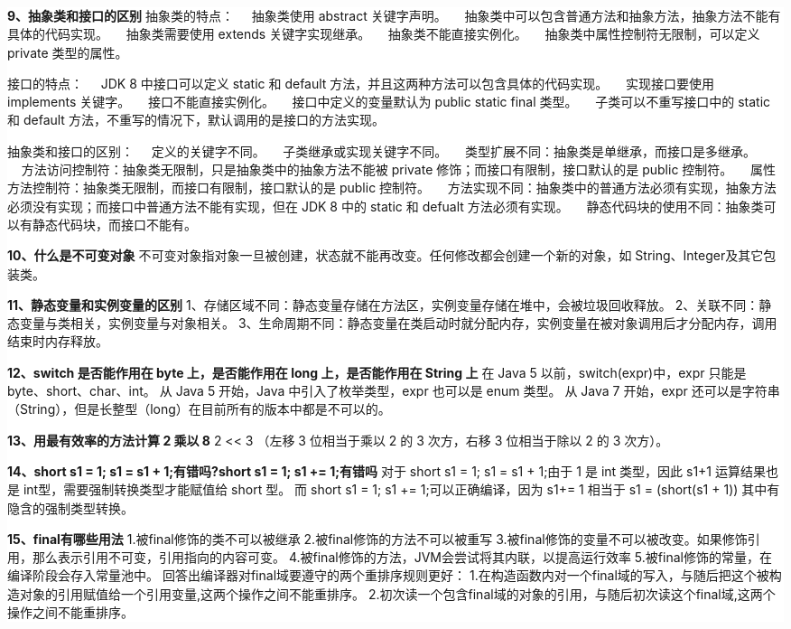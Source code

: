 **9、抽象类和接口的区别**
抽象类的特点：
    &nbsp;&nbsp;&nbsp;&nbsp;抽象类使用 abstract 关键字声明。
    &nbsp;&nbsp;&nbsp;&nbsp;抽象类中可以包含普通方法和抽象方法，抽象方法不能有具体的代码实现。
    &nbsp;&nbsp;&nbsp;&nbsp;抽象类需要使用 extends 关键字实现继承。
    &nbsp;&nbsp;&nbsp;&nbsp;抽象类不能直接实例化。
    &nbsp;&nbsp;&nbsp;&nbsp;抽象类中属性控制符无限制，可以定义 private 类型的属性。

接口的特点：
    &nbsp;&nbsp;&nbsp;&nbsp;JDK 8 中接口可以定义 static 和 default 方法，并且这两种方法可以包含具体的代码实现。
    &nbsp;&nbsp;&nbsp;&nbsp;实现接口要使用 implements 关键字。
    &nbsp;&nbsp;&nbsp;&nbsp;接口不能直接实例化。
    &nbsp;&nbsp;&nbsp;&nbsp;接口中定义的变量默认为 public static final 类型。
    &nbsp;&nbsp;&nbsp;&nbsp;子类可以不重写接口中的 static 和 default 方法，不重写的情况下，默认调用的是接口的方法实现。

抽象类和接口的区别：
    &nbsp;&nbsp;&nbsp;&nbsp;定义的关键字不同。
    &nbsp;&nbsp;&nbsp;&nbsp;子类继承或实现关键字不同。
    &nbsp;&nbsp;&nbsp;&nbsp;类型扩展不同：抽象类是单继承，而接口是多继承。
    &nbsp;&nbsp;&nbsp;&nbsp;方法访问控制符：抽象类无限制，只是抽象类中的抽象方法不能被 private 修饰；而接口有限制，接口默认的是 public 控制符。
    &nbsp;&nbsp;&nbsp;&nbsp;属性方法控制符：抽象类无限制，而接口有限制，接口默认的是 public 控制符。
    &nbsp;&nbsp;&nbsp;&nbsp;方法实现不同：抽象类中的普通方法必须有实现，抽象方法必须没有实现；而接口中普通方法不能有实现，但在 JDK 8 中的 static 和 defualt 方法必须有实现。
    &nbsp;&nbsp;&nbsp;&nbsp;静态代码块的使用不同：抽象类可以有静态代码块，而接口不能有。

**10、什么是不可变对象**
不可变对象指对象一旦被创建，状态就不能再改变。任何修改都会创建一个新的对象，如 String、Integer及其它包装类。

**11、静态变量和实例变量的区别**
1、存储区域不同：静态变量存储在方法区，实例变量存储在堆中，会被垃圾回收释放。
2、关联不同：静态变量与类相关，实例变量与对象相关。
3、生命周期不同：静态变量在类启动时就分配内存，实例变量在被对象调用后才分配内存，调用结束时内存释放。

**12、switch 是否能作用在 byte 上，是否能作用在 long 上，是否能作用在 String 上**
在 Java 5 以前，switch(expr)中，expr 只能是 byte、short、char、int。
从 Java 5 开始，Java 中引入了枚举类型，expr 也可以是 enum 类型。
从 Java 7 开始，expr 还可以是字符串（String），但是长整型（long）在目前所有的版本中都是不可以的。

**13、用最有效率的方法计算 2 乘以 8**
2 << 3  （左移 3 位相当于乘以 2 的 3 次方，右移 3 位相当于除以 2 的 3 次方）。

**14、short s1 = 1; s1 = s1 + 1;有错吗?short s1 = 1; s1 += 1;有错吗**
对于 short s1 = 1; s1 = s1 + 1;由于 1 是 int 类型，因此 s1+1 运算结果也是 int型，需要强制转换类型才能赋值给 short 型。
而 short s1 = 1; s1 += 1;可以正确编译，因为 s1+= 1 相当于 s1 = (short(s1 + 1)) 其中有隐含的强制类型转换。

**15、final有哪些用法**
1.被final修饰的类不可以被继承
2.被final修饰的方法不可以被重写
3.被final修饰的变量不可以被改变。如果修饰引用，那么表示引用不可变，引用指向的内容可变。
4.被final修饰的方法，JVM会尝试将其内联，以提高运行效率
5.被final修饰的常量，在编译阶段会存入常量池中。
回答出编译器对final域要遵守的两个重排序规则更好：
1.在构造函数内对一个final域的写入，与随后把这个被构造对象的引用赋值给一个引用变量,这两个操作之间不能重排序。
2.初次读一个包含final域的对象的引用，与随后初次读这个final域,这两个操作之间不能重排序。

